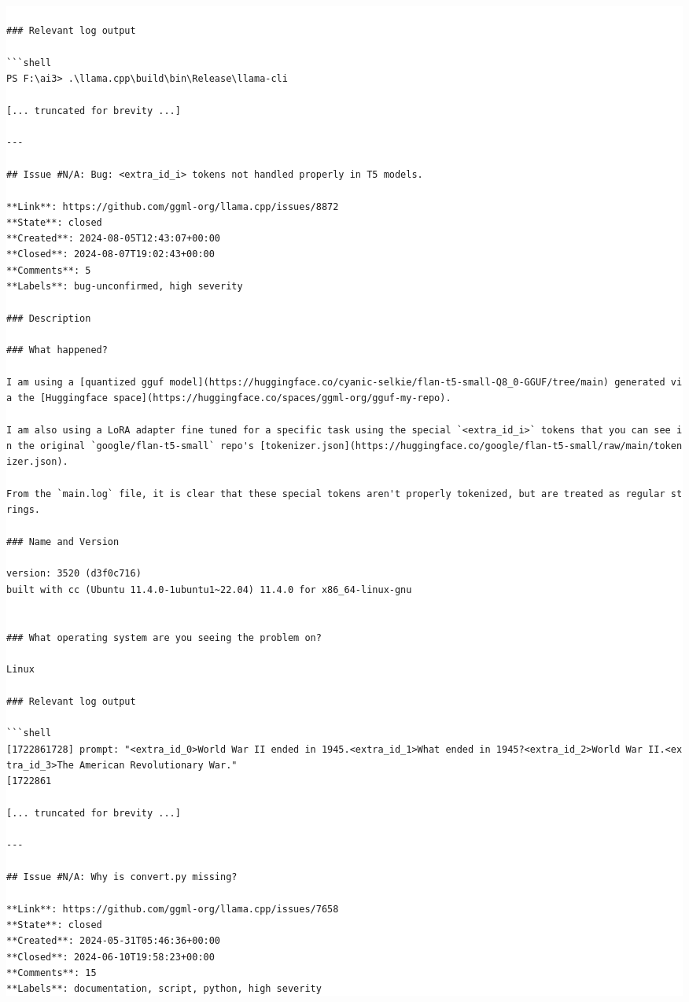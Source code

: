 ```

### Relevant log output

```shell
PS F:\ai3> .\llama.cpp\build\bin\Release\llama-cli

[... truncated for brevity ...]

---

## Issue #N/A: Bug: <extra_id_i> tokens not handled properly in T5 models.

**Link**: https://github.com/ggml-org/llama.cpp/issues/8872
**State**: closed
**Created**: 2024-08-05T12:43:07+00:00
**Closed**: 2024-08-07T19:02:43+00:00
**Comments**: 5
**Labels**: bug-unconfirmed, high severity

### Description

### What happened?

I am using a [quantized gguf model](https://huggingface.co/cyanic-selkie/flan-t5-small-Q8_0-GGUF/tree/main) generated via the [Huggingface space](https://huggingface.co/spaces/ggml-org/gguf-my-repo).

I am also using a LoRA adapter fine tuned for a specific task using the special `<extra_id_i>` tokens that you can see in the original `google/flan-t5-small` repo's [tokenizer.json](https://huggingface.co/google/flan-t5-small/raw/main/tokenizer.json).

From the `main.log` file, it is clear that these special tokens aren't properly tokenized, but are treated as regular strings.

### Name and Version

version: 3520 (d3f0c716)
built with cc (Ubuntu 11.4.0-1ubuntu1~22.04) 11.4.0 for x86_64-linux-gnu


### What operating system are you seeing the problem on?

Linux

### Relevant log output

```shell
[1722861728] prompt: "<extra_id_0>World War II ended in 1945.<extra_id_1>What ended in 1945?<extra_id_2>World War II.<extra_id_3>The American Revolutionary War."
[1722861

[... truncated for brevity ...]

---

## Issue #N/A: Why is convert.py missing?

**Link**: https://github.com/ggml-org/llama.cpp/issues/7658
**State**: closed
**Created**: 2024-05-31T05:46:36+00:00
**Closed**: 2024-06-10T19:58:23+00:00
**Comments**: 15
**Labels**: documentation, script, python, high severity

```